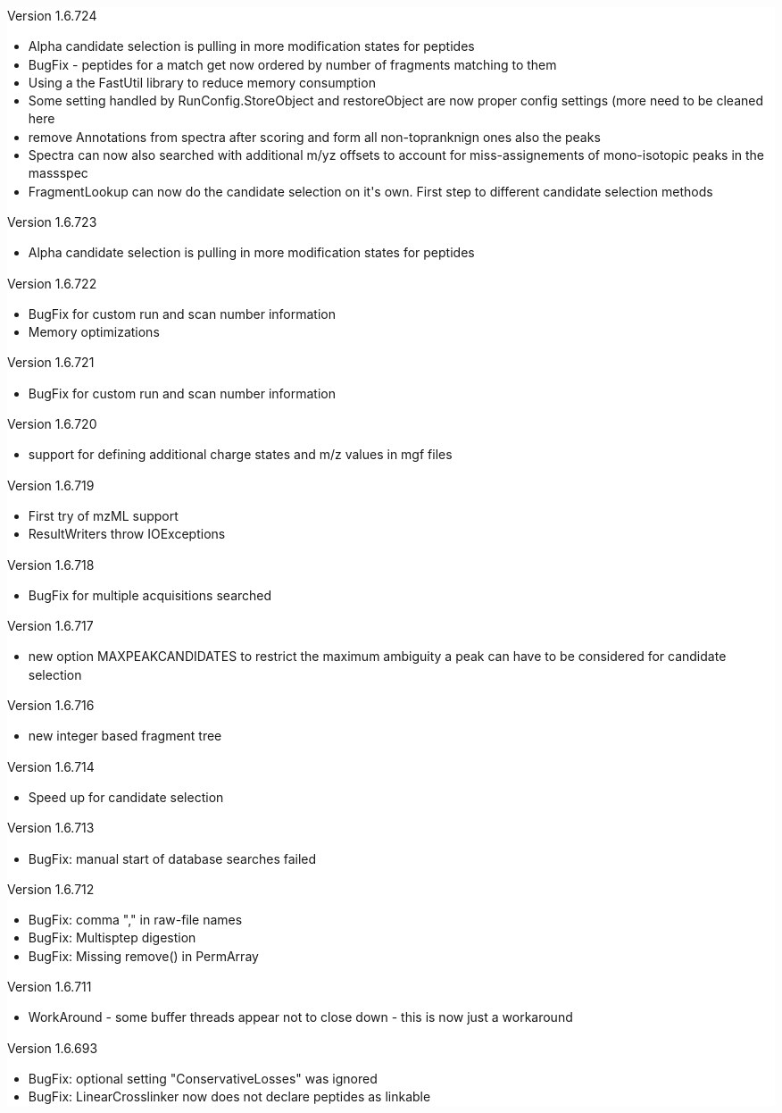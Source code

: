 Version 1.6.724
 * Alpha candidate selection is pulling in more modification states for peptides
 * BugFix - peptides for a match get now ordered by number of fragments matching to them
 * Using a the FastUtil library to reduce memory consumption
 * Some setting handled by RunConfig.StoreObject and restoreObject are now proper config settings (more need to be cleaned here
 * remove Annotations from spectra after scoring and form all non-topranknign ones also the peaks
 * Spectra can now also searched with additional m/yz offsets to account for miss-assignements of mono-isotopic peaks in the massspec
 * FragmentLookup can now do the candidate selection on it's own. First step to different candidate selection methods

Version 1.6.723
 * Alpha candidate selection is pulling in more modification states for peptides

Version 1.6.722
 * BugFix for custom run and scan number information
 * Memory optimizations

Version 1.6.721
 * BugFix for custom run and scan number information

Version 1.6.720
 * support for defining additional charge states and m/z values in mgf files

Version 1.6.719
 * First try of mzML support
 * ResultWriters throw IOExceptions

Version 1.6.718
 * BugFix for multiple acquisitions searched

Version 1.6.717
 * new option MAXPEAKCANDIDATES to restrict the maximum ambiguity a peak can have to be considered for candidate selection

Version 1.6.716
 * new integer based fragment tree

Version 1.6.714
 * Speed up for candidate selection

Version 1.6.713
 * BugFix: manual start of database searches failed

Version 1.6.712
 * BugFix: comma \",\" in raw-file names
 * BugFix: Multisptep digestion
 * BugFix: Missing remove() in PermArray

Version 1.6.711
 * WorkAround - some buffer threads appear not to close down - this is now just a workaround

Version 1.6.693
 * BugFix: optional setting \"ConservativeLosses\" was ignored
 * BugFix: LinearCrosslinker now does not declare peptides as linkable
